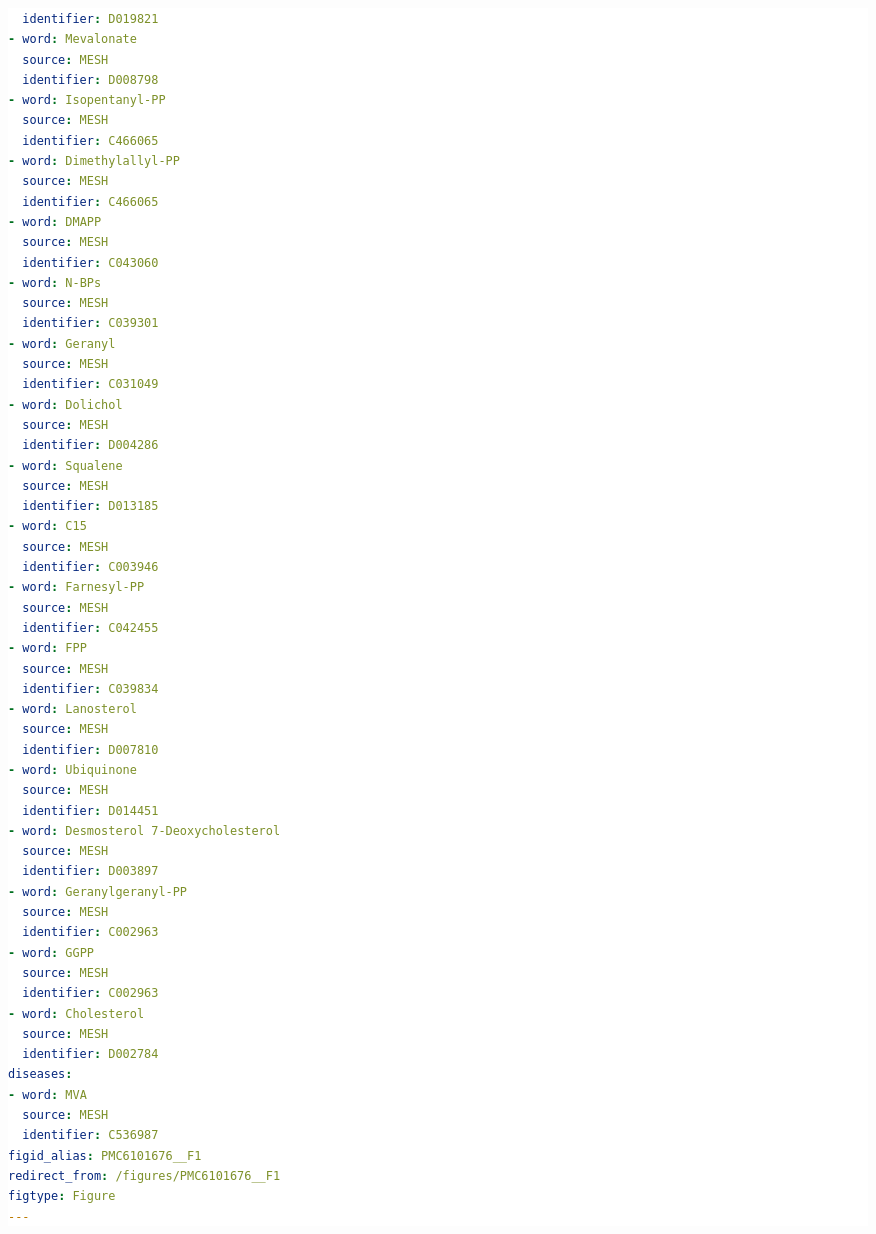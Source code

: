 ```yaml
  identifier: D019821
- word: Mevalonate
  source: MESH
  identifier: D008798
- word: Isopentanyl-PP
  source: MESH
  identifier: C466065
- word: Dimethylallyl-PP
  source: MESH
  identifier: C466065
- word: DMAPP
  source: MESH
  identifier: C043060
- word: N-BPs
  source: MESH
  identifier: C039301
- word: Geranyl
  source: MESH
  identifier: C031049
- word: Dolichol
  source: MESH
  identifier: D004286
- word: Squalene
  source: MESH
  identifier: D013185
- word: C15
  source: MESH
  identifier: C003946
- word: Farnesyl-PP
  source: MESH
  identifier: C042455
- word: FPP
  source: MESH
  identifier: C039834
- word: Lanosterol
  source: MESH
  identifier: D007810
- word: Ubiquinone
  source: MESH
  identifier: D014451
- word: Desmosterol 7-Deoxycholesterol
  source: MESH
  identifier: D003897
- word: Geranylgeranyl-PP
  source: MESH
  identifier: C002963
- word: GGPP
  source: MESH
  identifier: C002963
- word: Cholesterol
  source: MESH
  identifier: D002784
diseases:
- word: MVA
  source: MESH
  identifier: C536987
figid_alias: PMC6101676__F1
redirect_from: /figures/PMC6101676__F1
figtype: Figure
---
```

